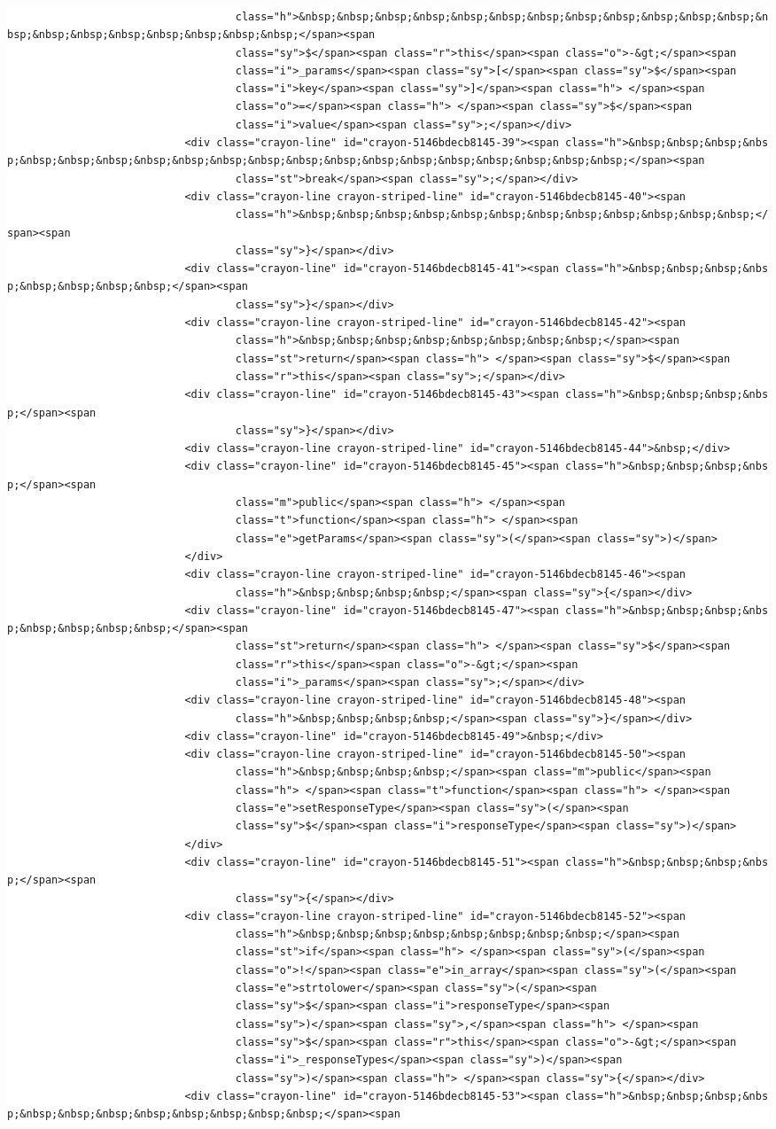                                         class="h">&nbsp;&nbsp;&nbsp;&nbsp;&nbsp;&nbsp;&nbsp;&nbsp;&nbsp;&nbsp;&nbsp;&nbsp;&nbsp;&nbsp;&nbsp;&nbsp;&nbsp;&nbsp;&nbsp;&nbsp;</span><span
                                        class="sy">$</span><span class="r">this</span><span class="o">-&gt;</span><span
                                        class="i">_params</span><span class="sy">[</span><span class="sy">$</span><span
                                        class="i">key</span><span class="sy">]</span><span class="h"> </span><span
                                        class="o">=</span><span class="h"> </span><span class="sy">$</span><span
                                        class="i">value</span><span class="sy">;</span></div>
                                <div class="crayon-line" id="crayon-5146bdecb8145-39"><span class="h">&nbsp;&nbsp;&nbsp;&nbsp;&nbsp;&nbsp;&nbsp;&nbsp;&nbsp;&nbsp;&nbsp;&nbsp;&nbsp;&nbsp;&nbsp;&nbsp;&nbsp;&nbsp;&nbsp;&nbsp;</span><span
                                        class="st">break</span><span class="sy">;</span></div>
                                <div class="crayon-line crayon-striped-line" id="crayon-5146bdecb8145-40"><span
                                        class="h">&nbsp;&nbsp;&nbsp;&nbsp;&nbsp;&nbsp;&nbsp;&nbsp;&nbsp;&nbsp;&nbsp;&nbsp;</span><span
                                        class="sy">}</span></div>
                                <div class="crayon-line" id="crayon-5146bdecb8145-41"><span class="h">&nbsp;&nbsp;&nbsp;&nbsp;&nbsp;&nbsp;&nbsp;&nbsp;</span><span
                                        class="sy">}</span></div>
                                <div class="crayon-line crayon-striped-line" id="crayon-5146bdecb8145-42"><span
                                        class="h">&nbsp;&nbsp;&nbsp;&nbsp;&nbsp;&nbsp;&nbsp;&nbsp;</span><span
                                        class="st">return</span><span class="h"> </span><span class="sy">$</span><span
                                        class="r">this</span><span class="sy">;</span></div>
                                <div class="crayon-line" id="crayon-5146bdecb8145-43"><span class="h">&nbsp;&nbsp;&nbsp;&nbsp;</span><span
                                        class="sy">}</span></div>
                                <div class="crayon-line crayon-striped-line" id="crayon-5146bdecb8145-44">&nbsp;</div>
                                <div class="crayon-line" id="crayon-5146bdecb8145-45"><span class="h">&nbsp;&nbsp;&nbsp;&nbsp;</span><span
                                        class="m">public</span><span class="h"> </span><span
                                        class="t">function</span><span class="h"> </span><span
                                        class="e">getParams</span><span class="sy">(</span><span class="sy">)</span>
                                </div>
                                <div class="crayon-line crayon-striped-line" id="crayon-5146bdecb8145-46"><span
                                        class="h">&nbsp;&nbsp;&nbsp;&nbsp;</span><span class="sy">{</span></div>
                                <div class="crayon-line" id="crayon-5146bdecb8145-47"><span class="h">&nbsp;&nbsp;&nbsp;&nbsp;&nbsp;&nbsp;&nbsp;&nbsp;</span><span
                                        class="st">return</span><span class="h"> </span><span class="sy">$</span><span
                                        class="r">this</span><span class="o">-&gt;</span><span
                                        class="i">_params</span><span class="sy">;</span></div>
                                <div class="crayon-line crayon-striped-line" id="crayon-5146bdecb8145-48"><span
                                        class="h">&nbsp;&nbsp;&nbsp;&nbsp;</span><span class="sy">}</span></div>
                                <div class="crayon-line" id="crayon-5146bdecb8145-49">&nbsp;</div>
                                <div class="crayon-line crayon-striped-line" id="crayon-5146bdecb8145-50"><span
                                        class="h">&nbsp;&nbsp;&nbsp;&nbsp;</span><span class="m">public</span><span
                                        class="h"> </span><span class="t">function</span><span class="h"> </span><span
                                        class="e">setResponseType</span><span class="sy">(</span><span
                                        class="sy">$</span><span class="i">responseType</span><span class="sy">)</span>
                                </div>
                                <div class="crayon-line" id="crayon-5146bdecb8145-51"><span class="h">&nbsp;&nbsp;&nbsp;&nbsp;</span><span
                                        class="sy">{</span></div>
                                <div class="crayon-line crayon-striped-line" id="crayon-5146bdecb8145-52"><span
                                        class="h">&nbsp;&nbsp;&nbsp;&nbsp;&nbsp;&nbsp;&nbsp;&nbsp;</span><span
                                        class="st">if</span><span class="h"> </span><span class="sy">(</span><span
                                        class="o">!</span><span class="e">in_array</span><span class="sy">(</span><span
                                        class="e">strtolower</span><span class="sy">(</span><span
                                        class="sy">$</span><span class="i">responseType</span><span
                                        class="sy">)</span><span class="sy">,</span><span class="h"> </span><span
                                        class="sy">$</span><span class="r">this</span><span class="o">-&gt;</span><span
                                        class="i">_responseTypes</span><span class="sy">)</span><span
                                        class="sy">)</span><span class="h"> </span><span class="sy">{</span></div>
                                <div class="crayon-line" id="crayon-5146bdecb8145-53"><span class="h">&nbsp;&nbsp;&nbsp;&nbsp;&nbsp;&nbsp;&nbsp;&nbsp;&nbsp;&nbsp;&nbsp;&nbsp;</span><span